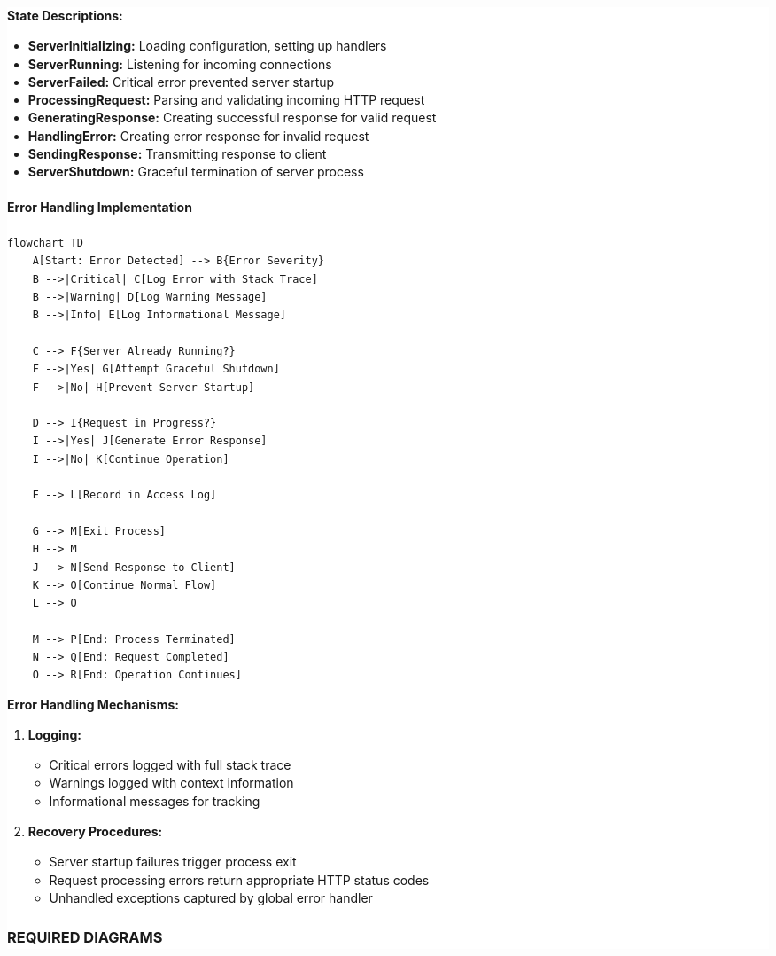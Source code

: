 **State Descriptions:**
- **ServerInitializing:** Loading configuration, setting up handlers
- **ServerRunning:** Listening for incoming connections
- **ServerFailed:** Critical error prevented server startup
- **ProcessingRequest:** Parsing and validating incoming HTTP request
- **GeneratingResponse:** Creating successful response for valid request
- **HandlingError:** Creating error response for invalid request
- **SendingResponse:** Transmitting response to client
- **ServerShutdown:** Graceful termination of server process

#### Error Handling Implementation

```mermaid
flowchart TD
    A[Start: Error Detected] --> B{Error Severity}
    B -->|Critical| C[Log Error with Stack Trace]
    B -->|Warning| D[Log Warning Message]
    B -->|Info| E[Log Informational Message]
    
    C --> F{Server Already Running?}
    F -->|Yes| G[Attempt Graceful Shutdown]
    F -->|No| H[Prevent Server Startup]
    
    D --> I{Request in Progress?}
    I -->|Yes| J[Generate Error Response]
    I -->|No| K[Continue Operation]
    
    E --> L[Record in Access Log]
    
    G --> M[Exit Process]
    H --> M
    J --> N[Send Response to Client]
    K --> O[Continue Normal Flow]
    L --> O
    
    M --> P[End: Process Terminated]
    N --> Q[End: Request Completed]
    O --> R[End: Operation Continues]
```

**Error Handling Mechanisms:**
1. **Logging:**
   - Critical errors logged with full stack trace
   - Warnings logged with context information
   - Informational messages for tracking
   
2. **Recovery Procedures:**
   - Server startup failures trigger process exit
   - Request processing errors return appropriate HTTP status codes
   - Unhandled exceptions captured by global error handler

### REQUIRED DIAGRAMS
